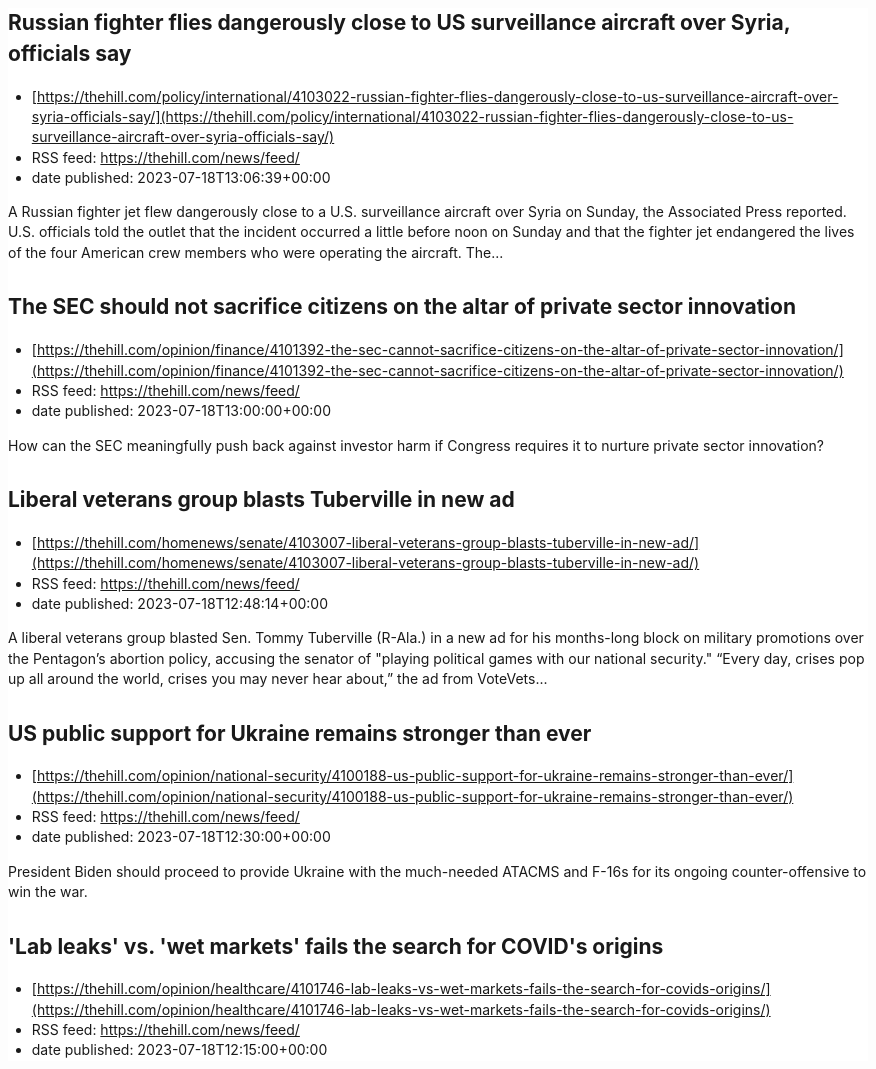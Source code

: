 ## Russian fighter flies dangerously close to US surveillance aircraft over Syria, officials say
 - [https://thehill.com/policy/international/4103022-russian-fighter-flies-dangerously-close-to-us-surveillance-aircraft-over-syria-officials-say/](https://thehill.com/policy/international/4103022-russian-fighter-flies-dangerously-close-to-us-surveillance-aircraft-over-syria-officials-say/)
 - RSS feed: https://thehill.com/news/feed/
 - date published: 2023-07-18T13:06:39+00:00

A Russian fighter jet flew dangerously close to a U.S. surveillance aircraft over Syria on Sunday, the Associated Press reported. U.S. officials told the outlet that the incident occurred a little before noon on Sunday and that the fighter jet endangered the lives of the four American crew members who were operating the aircraft. The...

## The SEC should not sacrifice citizens on the altar of private sector innovation
 - [https://thehill.com/opinion/finance/4101392-the-sec-cannot-sacrifice-citizens-on-the-altar-of-private-sector-innovation/](https://thehill.com/opinion/finance/4101392-the-sec-cannot-sacrifice-citizens-on-the-altar-of-private-sector-innovation/)
 - RSS feed: https://thehill.com/news/feed/
 - date published: 2023-07-18T13:00:00+00:00

How can the SEC meaningfully push back against investor harm if Congress requires it to nurture private sector innovation?

## Liberal veterans group blasts Tuberville in new ad
 - [https://thehill.com/homenews/senate/4103007-liberal-veterans-group-blasts-tuberville-in-new-ad/](https://thehill.com/homenews/senate/4103007-liberal-veterans-group-blasts-tuberville-in-new-ad/)
 - RSS feed: https://thehill.com/news/feed/
 - date published: 2023-07-18T12:48:14+00:00

A liberal veterans group blasted Sen. Tommy Tuberville (R-Ala.) in a new ad for his months-long block on military promotions over the Pentagon’s abortion policy, accusing the senator of "playing political games with our national security." “Every day, crises pop up all around the world, crises you may never hear about,” the ad from VoteVets...

## US public support for Ukraine remains stronger than ever
 - [https://thehill.com/opinion/national-security/4100188-us-public-support-for-ukraine-remains-stronger-than-ever/](https://thehill.com/opinion/national-security/4100188-us-public-support-for-ukraine-remains-stronger-than-ever/)
 - RSS feed: https://thehill.com/news/feed/
 - date published: 2023-07-18T12:30:00+00:00

President Biden should proceed to provide Ukraine with the much-needed ATACMS and F-16s for its ongoing counter-offensive to win the war.

## 'Lab leaks' vs. 'wet markets' fails the search for COVID's origins
 - [https://thehill.com/opinion/healthcare/4101746-lab-leaks-vs-wet-markets-fails-the-search-for-covids-origins/](https://thehill.com/opinion/healthcare/4101746-lab-leaks-vs-wet-markets-fails-the-search-for-covids-origins/)
 - RSS feed: https://thehill.com/news/feed/
 - date published: 2023-07-18T12:15:00+00:00
